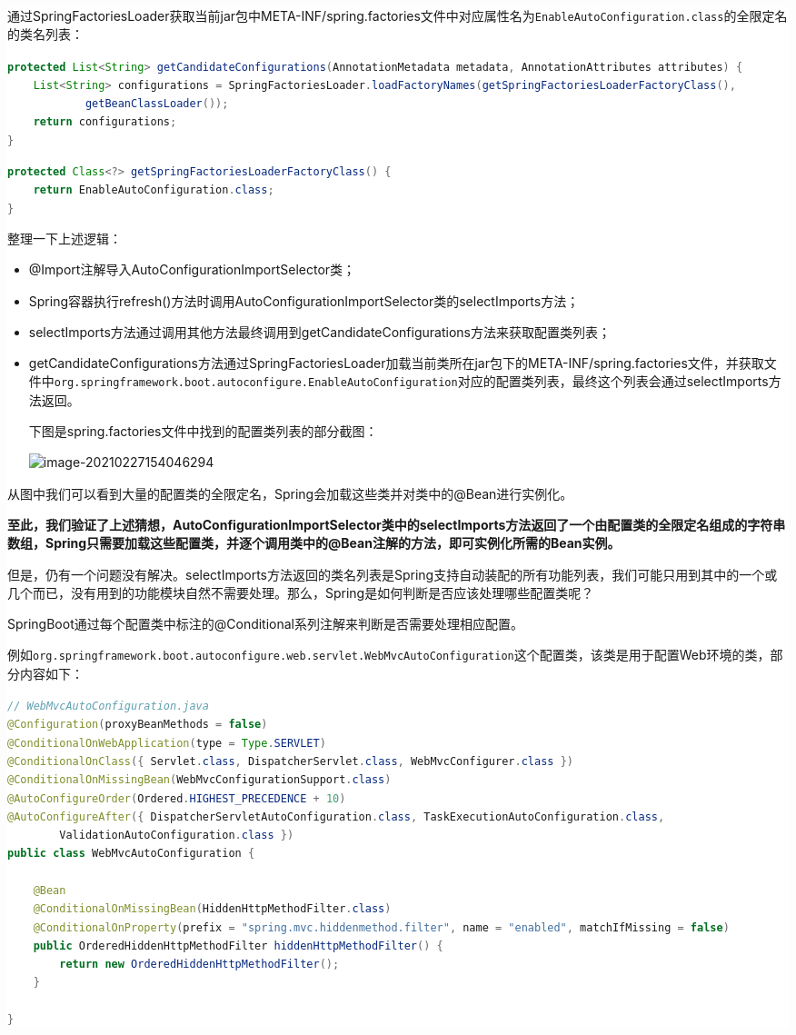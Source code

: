 通过SpringFactoriesLoader获取当前jar包中META-INF/spring.factories文件中对应属性名为`EnableAutoConfiguration.class`的全限定名的类名列表：

```java
protected List<String> getCandidateConfigurations(AnnotationMetadata metadata, AnnotationAttributes attributes) {
	List<String> configurations = SpringFactoriesLoader.loadFactoryNames(getSpringFactoriesLoaderFactoryClass(),
			getBeanClassLoader());
	return configurations;
}
```
```java
protected Class<?> getSpringFactoriesLoaderFactoryClass() {
	return EnableAutoConfiguration.class;
}
```



整理一下上述逻辑：

-  @Import注解导入AutoConfigurationImportSelector类；

- Spring容器执行refresh()方法时调用AutoConfigurationImportSelector类的selectImports方法；

- selectImports方法通过调用其他方法最终调用到getCandidateConfigurations方法来获取配置类列表；

- getCandidateConfigurations方法通过SpringFactoriesLoader加载当前类所在jar包下的META-INF/spring.factories文件，并获取文件中`org.springframework.boot.autoconfigure.EnableAutoConfiguration`对应的配置类列表，最终这个列表会通过selectImports方法返回。

  下图是spring.factories文件中找到的配置类列表的部分截图：

  ![image-20210227154046294](C:/Users/wuyulin/Desktop/image-20210227154046294.png)

从图中我们可以看到大量的配置类的全限定名，Spring会加载这些类并对类中的@Bean进行实例化。

**至此，我们验证了上述猜想，AutoConfigurationImportSelector类中的selectImports方法返回了一个由配置类的全限定名组成的字符串数组，Spring只需要加载这些配置类，并逐个调用类中的@Bean注解的方法，即可实例化所需的Bean实例。**

但是，仍有一个问题没有解决。selectImports方法返回的类名列表是Spring支持自动装配的所有功能列表，我们可能只用到其中的一个或几个而已，没有用到的功能模块自然不需要处理。那么，Spring是如何判断是否应该处理哪些配置类呢？

SpringBoot通过每个配置类中标注的@Conditional系列注解来判断是否需要处理相应配置。

例如`org.springframework.boot.autoconfigure.web.servlet.WebMvcAutoConfiguration`这个配置类，该类是用于配置Web环境的类，部分内容如下：

```java
// WebMvcAutoConfiguration.java
@Configuration(proxyBeanMethods = false)
@ConditionalOnWebApplication(type = Type.SERVLET)
@ConditionalOnClass({ Servlet.class, DispatcherServlet.class, WebMvcConfigurer.class })
@ConditionalOnMissingBean(WebMvcConfigurationSupport.class)
@AutoConfigureOrder(Ordered.HIGHEST_PRECEDENCE + 10)
@AutoConfigureAfter({ DispatcherServletAutoConfiguration.class, TaskExecutionAutoConfiguration.class,
		ValidationAutoConfiguration.class })
public class WebMvcAutoConfiguration {
    
	@Bean
	@ConditionalOnMissingBean(HiddenHttpMethodFilter.class)
	@ConditionalOnProperty(prefix = "spring.mvc.hiddenmethod.filter", name = "enabled", matchIfMissing = false)
	public OrderedHiddenHttpMethodFilter hiddenHttpMethodFilter() {
		return new OrderedHiddenHttpMethodFilter();
	}

}
```
